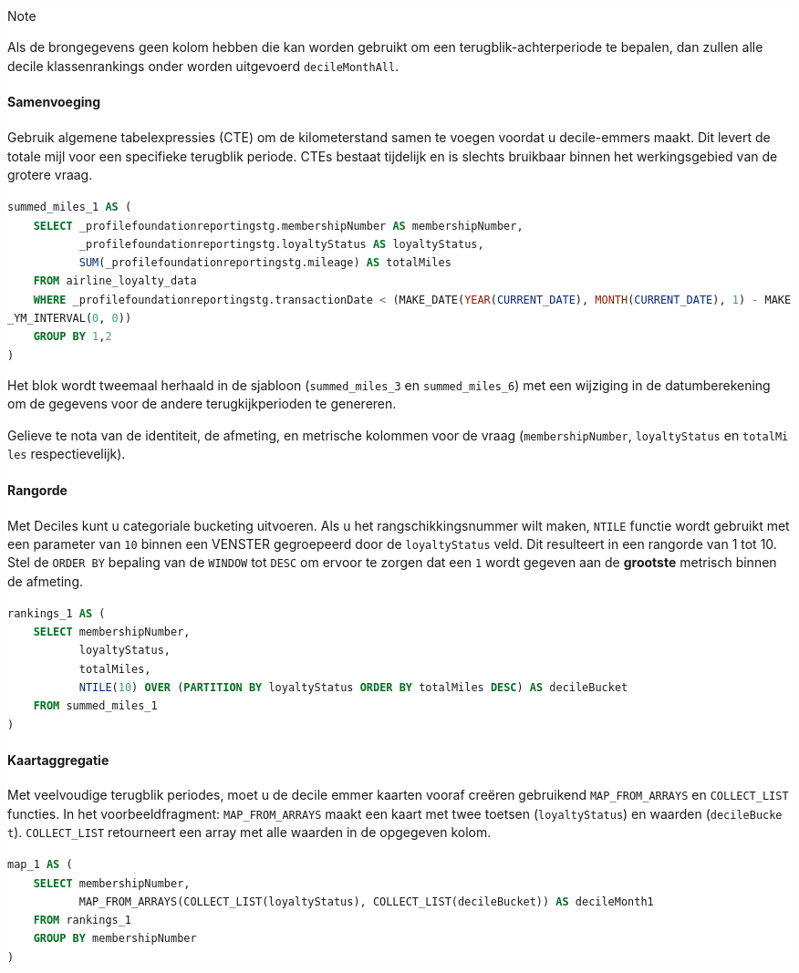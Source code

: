 >[!NOTE]
>
>Als de brongegevens geen kolom hebben die kan worden gebruikt om een terugblik-achterperiode te bepalen, dan zullen alle decile klassenrankings onder worden uitgevoerd `decileMonthAll`.

#### Samenvoeging

Gebruik algemene tabelexpressies (CTE) om de kilometerstand samen te voegen voordat u decile-emmers maakt. Dit levert de totale mijl voor een specifieke terugblik periode. CTEs bestaat tijdelijk en is slechts bruikbaar binnen het werkingsgebied van de grotere vraag.

```sql
summed_miles_1 AS (
    SELECT _profilefoundationreportingstg.membershipNumber AS membershipNumber,
           _profilefoundationreportingstg.loyaltyStatus AS loyaltyStatus,
           SUM(_profilefoundationreportingstg.mileage) AS totalMiles
    FROM airline_loyalty_data
    WHERE _profilefoundationreportingstg.transactionDate < (MAKE_DATE(YEAR(CURRENT_DATE), MONTH(CURRENT_DATE), 1) - MAKE_YM_INTERVAL(0, 0))
    GROUP BY 1,2
)
```

Het blok wordt tweemaal herhaald in de sjabloon (`summed_miles_3` en `summed_miles_6`) met een wijziging in de datumberekening om de gegevens voor de andere terugkijkperioden te genereren.

Gelieve te nota van de identiteit, de afmeting, en metrische kolommen voor de vraag (`membershipNumber`, `loyaltyStatus` en `totalMiles` respectievelijk).

#### Rangorde

Met Deciles kunt u categoriale bucketing uitvoeren. Als u het rangschikkingsnummer wilt maken, `NTILE` functie wordt gebruikt met een parameter van `10` binnen een VENSTER gegroepeerd door de `loyaltyStatus` veld. Dit resulteert in een rangorde van 1 tot 10. Stel de `ORDER BY` bepaling van de `WINDOW` tot `DESC` om ervoor te zorgen dat een `1` wordt gegeven aan de **grootste** metrisch binnen de afmeting.

```sql
rankings_1 AS (
    SELECT membershipNumber,
           loyaltyStatus,
           totalMiles,
           NTILE(10) OVER (PARTITION BY loyaltyStatus ORDER BY totalMiles DESC) AS decileBucket
    FROM summed_miles_1
)
```

#### Kaartaggregatie

Met veelvoudige terugblik periodes, moet u de decile emmer kaarten vooraf creëren gebruikend `MAP_FROM_ARRAYS` en `COLLECT_LIST` functies. In het voorbeeldfragment: `MAP_FROM_ARRAYS` maakt een kaart met twee toetsen (`loyaltyStatus`) en waarden (`decileBucket`). `COLLECT_LIST` retourneert een array met alle waarden in de opgegeven kolom.

```sql
map_1 AS (
    SELECT membershipNumber,
           MAP_FROM_ARRAYS(COLLECT_LIST(loyaltyStatus), COLLECT_LIST(decileBucket)) AS decileMonth1
    FROM rankings_1
    GROUP BY membershipNumber
)
```
